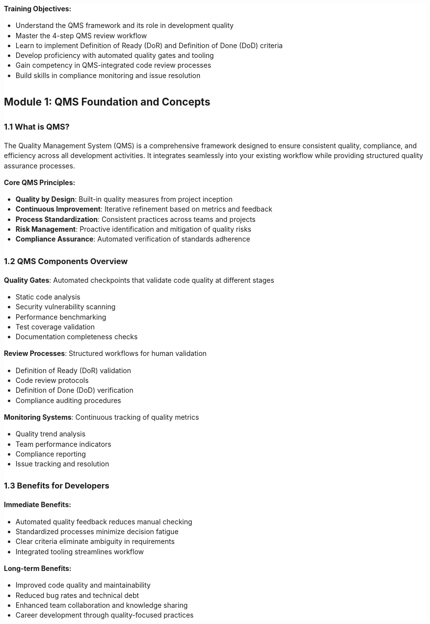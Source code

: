 **Training Objectives:**
- Understand the QMS framework and its role in development quality
- Master the 4-step QMS review workflow
- Learn to implement Definition of Ready (DoR) and Definition of Done (DoD) criteria
- Develop proficiency with automated quality gates and tooling
- Gain competency in QMS-integrated code review processes
- Build skills in compliance monitoring and issue resolution

## Module 1: QMS Foundation and Concepts

### 1.1 What is QMS?

The Quality Management System (QMS) is a comprehensive framework designed to ensure consistent quality, compliance, and efficiency across all development activities. It integrates seamlessly into your existing workflow while providing structured quality assurance processes.

**Core QMS Principles:**
- **Quality by Design**: Built-in quality measures from project inception
- **Continuous Improvement**: Iterative refinement based on metrics and feedback
- **Process Standardization**: Consistent practices across teams and projects
- **Risk Management**: Proactive identification and mitigation of quality risks
- **Compliance Assurance**: Automated verification of standards adherence

### 1.2 QMS Components Overview

**Quality Gates**: Automated checkpoints that validate code quality at different stages
- Static code analysis
- Security vulnerability scanning
- Performance benchmarking
- Test coverage validation
- Documentation completeness checks

**Review Processes**: Structured workflows for human validation
- Definition of Ready (DoR) validation
- Code review protocols
- Definition of Done (DoD) verification
- Compliance auditing procedures

**Monitoring Systems**: Continuous tracking of quality metrics
- Quality trend analysis
- Team performance indicators
- Compliance reporting
- Issue tracking and resolution

### 1.3 Benefits for Developers

**Immediate Benefits:**
- Automated quality feedback reduces manual checking
- Standardized processes minimize decision fatigue
- Clear criteria eliminate ambiguity in requirements
- Integrated tooling streamlines workflow

**Long-term Benefits:**
- Improved code quality and maintainability
- Reduced bug rates and technical debt
- Enhanced team collaboration and knowledge sharing
- Career development through quality-focused practices
